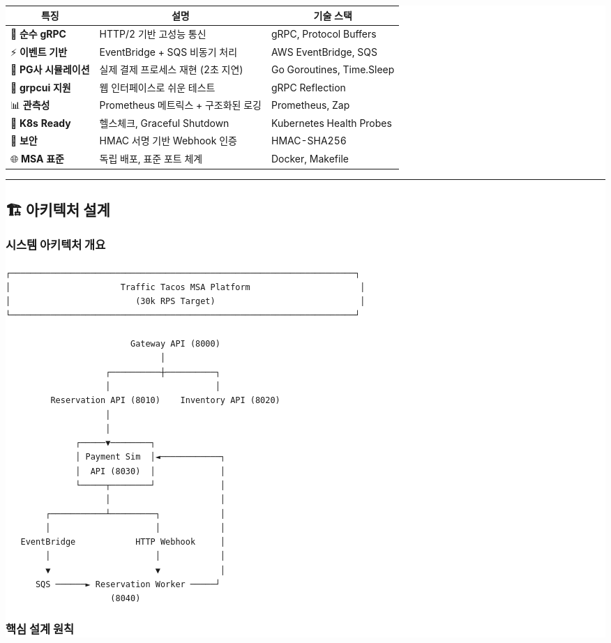 | 특징 | 설명 | 기술 스택 |
|------|------|----------|
| 🚀 **순수 gRPC** | HTTP/2 기반 고성능 통신 | gRPC, Protocol Buffers |
| ⚡ **이벤트 기반** | EventBridge + SQS 비동기 처리 | AWS EventBridge, SQS |
| 🎯 **PG사 시뮬레이션** | 실제 결제 프로세스 재현 (2초 지연) | Go Goroutines, Time.Sleep |
| 🔧 **grpcui 지원** | 웹 인터페이스로 쉬운 테스트 | gRPC Reflection |
| 📊 **관측성** | Prometheus 메트릭스 + 구조화된 로깅 | Prometheus, Zap |
| 🏥 **K8s Ready** | 헬스체크, Graceful Shutdown | Kubernetes Health Probes |
| 🔐 **보안** | HMAC 서명 기반 Webhook 인증 | HMAC-SHA256 |
| 🌐 **MSA 표준** | 독립 배포, 표준 포트 체계 | Docker, Makefile |

---

## 🏗️ 아키텍처 설계

### 시스템 아키텍처 개요

```
┌─────────────────────────────────────────────────────────────────────┐
│                      Traffic Tacos MSA Platform                      │
│                         (30k RPS Target)                             │
└─────────────────────────────────────────────────────────────────────┘

                         Gateway API (8000)
                               │
                    ┌──────────┼──────────┐
                    │                     │
         Reservation API (8010)    Inventory API (8020)
                    │                     
                    │                     
              ┌─────▼────────┐            
              │ Payment Sim  │◄────────────┐
              │  API (8030)  │             │
              └─────┬────────┘             │
                    │                      │
        ┌───────────┴─────────┐            │
        │                     │            │
   EventBridge            HTTP Webhook     │
        │                     │            │
        ▼                     ▼            │
      SQS ──────► Reservation Worker ─────┘
                     (8040)
```

### 핵심 설계 원칙
